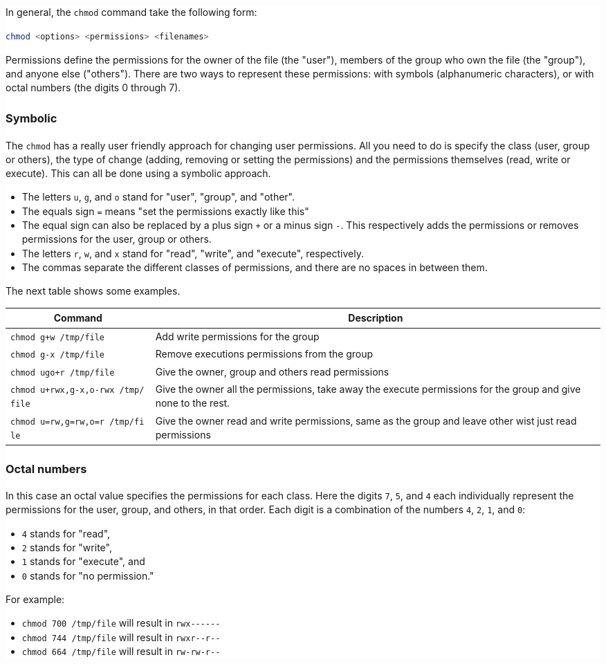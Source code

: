 In general, the `chmod` command take the following form:

```bash
chmod <options> <permissions> <filenames>
```

Permissions define the permissions for the owner of the file (the "user"), members of the group who own the file (the "group"), and anyone else ("others"). There are two ways to represent these permissions: with symbols (alphanumeric characters), or with octal numbers (the digits 0 through 7).

### Symbolic

The `chmod` has a really user friendly approach for changing user permissions. All you need to do is specify the class (user, group or others), the type of change (adding, removing or setting the permissions) and the permissions themselves (read, write or execute). This can all be done using a symbolic approach.

* The letters `u`, `g`, and `o` stand for "user", "group", and "other".
* The equals sign `=` means "set the permissions exactly like this"
* The equal sign can also be replaced by a plus sign `+` or a minus sign `-`. This respectively adds the permissions or removes permissions for the user, group or others.
* The letters `r`, `w`, and `x` stand for "read", "write", and "execute", respectively.
* The commas separate the different classes of permissions, and there are no spaces in between them.

The next table shows some examples.

| Command | Description |
| ---- | ---- |
| `chmod g+w /tmp/file` | Add write permissions for the group |
| `chmod g-x /tmp/file` | Remove executions permissions from the group |
| `chmod ugo+r /tmp/file` | Give the owner, group and others read permissions |
| `chmod u+rwx,g-x,o-rwx /tmp/file` | Give the owner all the permissions, take away the execute permissions for the group and give none to the rest. |
| `chmod u=rw,g=rw,o=r /tmp/file` | Give the owner read and write permissions, same as the group and leave other wist just read permissions |



### Octal numbers

In this case an octal value specifies the permissions for each class. Here the digits `7`, `5`, and `4` each individually represent the permissions for the user, group, and others, in that order. Each digit is a combination of the numbers `4`, `2`, `1`, and `0`:

* `4` stands for "read",
* `2` stands for "write",
* `1` stands for "execute", and
* `0` stands for "no permission."

For example:

* `chmod 700 /tmp/file` will result in `rwx------`
* `chmod 744 /tmp/file` will result in `rwxr--r--`
* `chmod 664 /tmp/file` will result in `rw-rw-r--`
